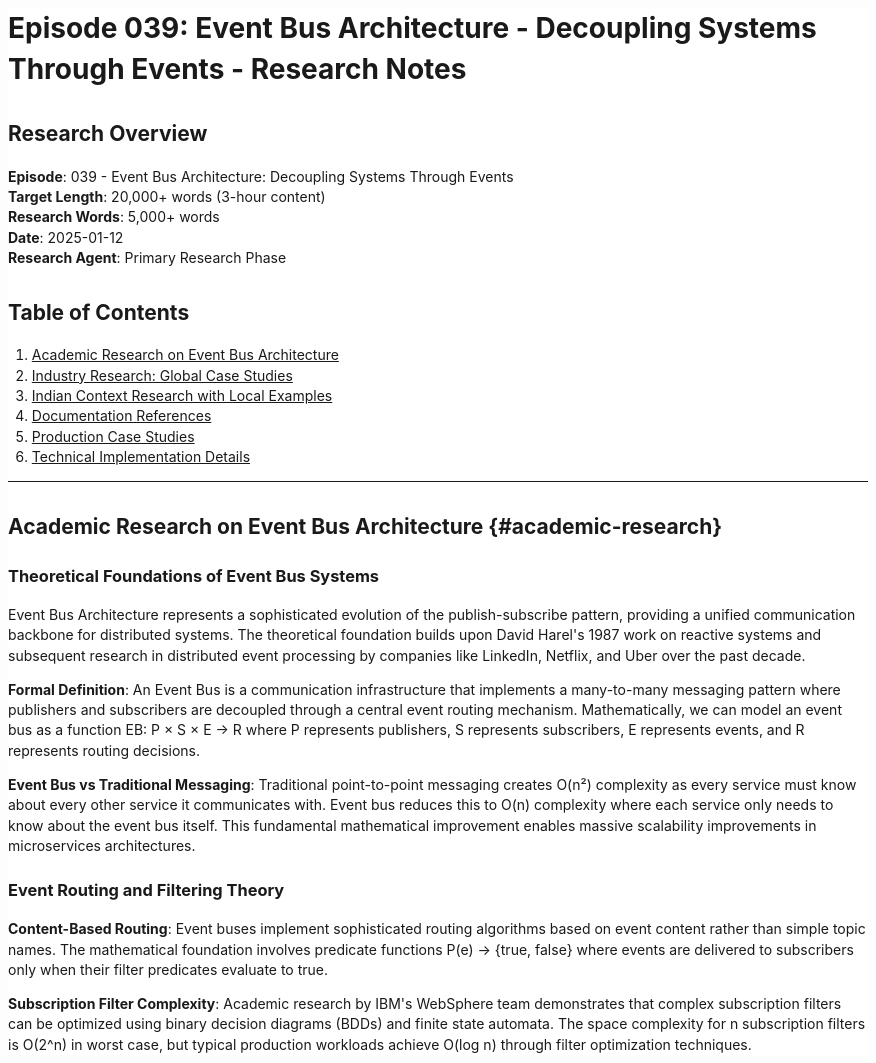 # Episode 039: Event Bus Architecture - Decoupling Systems Through Events - Research Notes

## Research Overview
**Episode**: 039 - Event Bus Architecture: Decoupling Systems Through Events  
**Target Length**: 20,000+ words (3-hour content)  
**Research Words**: 5,000+ words  
**Date**: 2025-01-12  
**Research Agent**: Primary Research Phase  

## Table of Contents

1. [Academic Research on Event Bus Architecture](#academic-research)
2. [Industry Research: Global Case Studies](#industry-research) 
3. [Indian Context Research with Local Examples](#indian-context-research)
4. [Documentation References](#documentation-references)
5. [Production Case Studies](#production-case-studies)
6. [Technical Implementation Details](#technical-implementation)

---

## Academic Research on Event Bus Architecture {#academic-research}

### Theoretical Foundations of Event Bus Systems

Event Bus Architecture represents a sophisticated evolution of the publish-subscribe pattern, providing a unified communication backbone for distributed systems. The theoretical foundation builds upon David Harel's 1987 work on reactive systems and subsequent research in distributed event processing by companies like LinkedIn, Netflix, and Uber over the past decade.

**Formal Definition**: An Event Bus is a communication infrastructure that implements a many-to-many messaging pattern where publishers and subscribers are decoupled through a central event routing mechanism. Mathematically, we can model an event bus as a function EB: P × S × E → R where P represents publishers, S represents subscribers, E represents events, and R represents routing decisions.

**Event Bus vs Traditional Messaging**: Traditional point-to-point messaging creates O(n²) complexity as every service must know about every other service it communicates with. Event bus reduces this to O(n) complexity where each service only needs to know about the event bus itself. This fundamental mathematical improvement enables massive scalability improvements in microservices architectures.

### Event Routing and Filtering Theory

**Content-Based Routing**: Event buses implement sophisticated routing algorithms based on event content rather than simple topic names. The mathematical foundation involves predicate functions P(e) → {true, false} where events are delivered to subscribers only when their filter predicates evaluate to true.

**Subscription Filter Complexity**: Academic research by IBM's WebSphere team demonstrates that complex subscription filters can be optimized using binary decision diagrams (BDDs) and finite state automata. The space complexity for n subscription filters is O(2^n) in worst case, but typical production workloads achieve O(log n) through filter optimization techniques.
